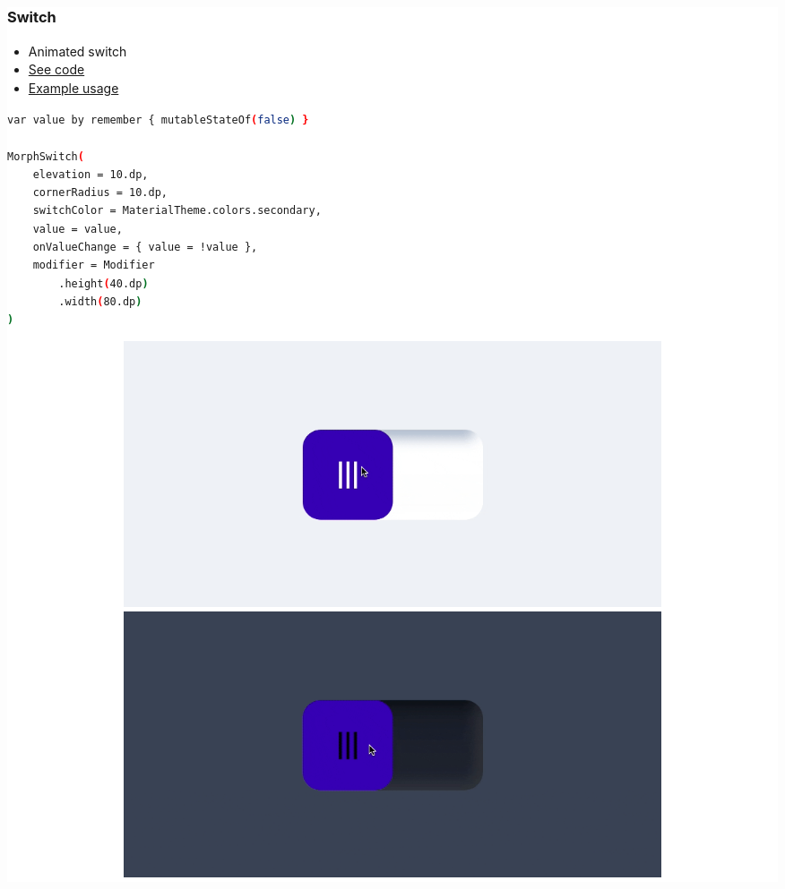 ### Switch

- Animated switch
- [See code](neumorph/src/main/kotlin/com/adwi/neumorph/android/Switch.kt)
- [Example usage](app/src/main/kotlin/com/adwi/neumorph/sample/ui/screens/HomeScreen.kt)

```bash
var value by remember { mutableStateOf(false) }

MorphSwitch(
    elevation = 10.dp,
    cornerRadius = 10.dp,
    switchColor = MaterialTheme.colors.secondary,
    value = value,
    onValueChange = { value = !value },
    modifier = Modifier
        .height(40.dp)
        .width(80.dp)
)
```

<div align="center">
<img width="600" src="art/switchl.gif"><img width="600" src="art/switchd.gif">
